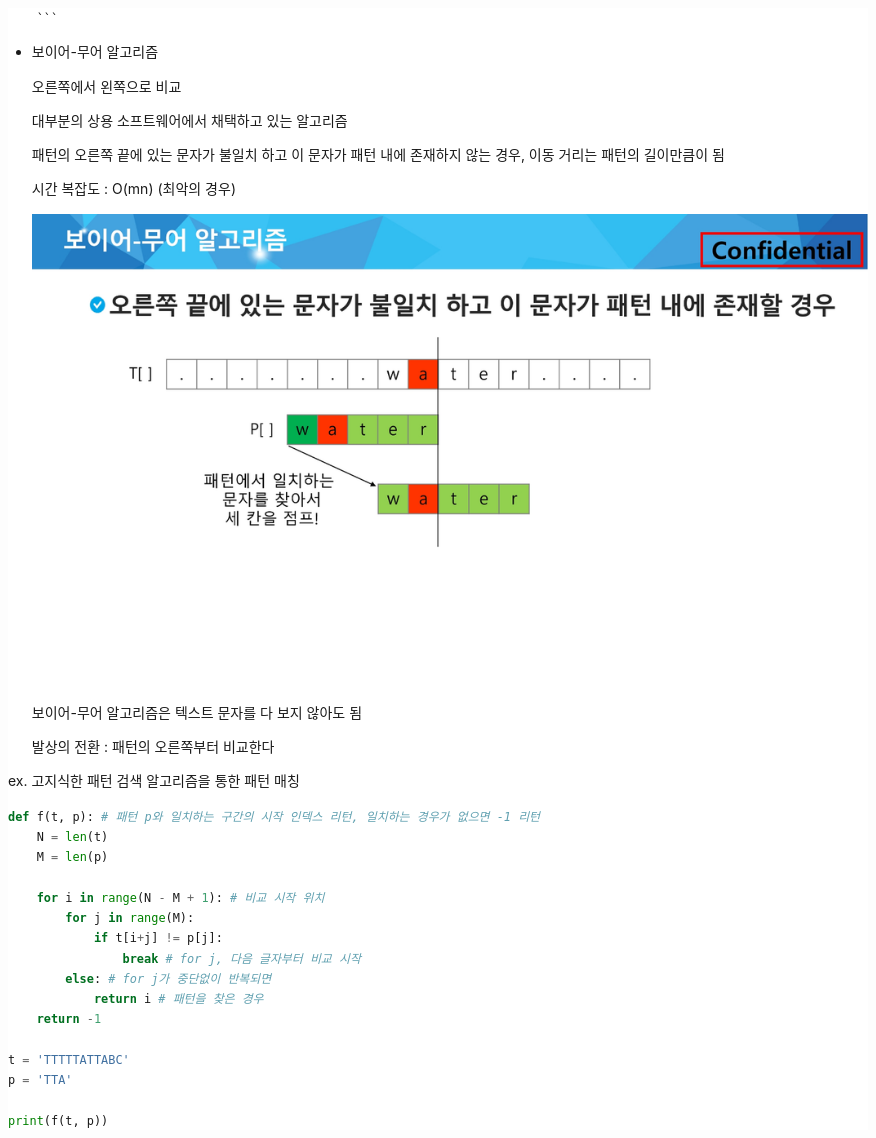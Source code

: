         ```
        
- 보이어-무어 알고리즘
    
    오른쪽에서 왼쪽으로 비교
    
    대부분의 상용 소프트웨어에서 채택하고 있는 알고리즘
    
    패턴의 오른쪽 끝에 있는 문자가 불일치 하고 이 문자가 패턴 내에 존재하지 않는 경우, 이동 거리는 패턴의 길이만큼이 됨
    
    시간 복잡도 : O(mn) (최악의 경우)
    
    ![Untitled](./Pictures/Untitled%20(7).png)
    
    보이어-무어 알고리즘은 텍스트 문자를 다 보지 않아도 됨
    
    발상의 전환 : 패턴의 오른쪽부터 비교한다
    

ex. 고지식한 패턴 검색 알고리즘을 통한  패턴 매칭

```python
def f(t, p): # 패턴 p와 일치하는 구간의 시작 인덱스 리턴, 일치하는 경우가 없으면 -1 리턴
    N = len(t)
    M = len(p)

    for i in range(N - M + 1): # 비교 시작 위치
        for j in range(M):
            if t[i+j] != p[j]:
                break # for j, 다음 글자부터 비교 시작
        else: # for j가 중단없이 반복되면
            return i # 패턴을 찾은 경우
    return -1

t = 'TTTTTATTABC'
p = 'TTA'

print(f(t, p))
```
